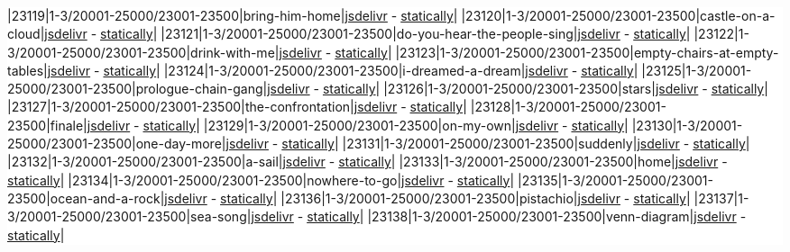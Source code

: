 |23119|1-3/20001-25000/23001-23500|bring-him-home|[jsdelivr](https://cdn.jsdelivr.net/gh/dbchord/webp-old-c-1280x720_1-3/20001-25000/23001-23500/bring-him-home.webp) - [statically](https://cdn.statically.io/gh/dbchord/webp-old-c-1280x720_1-3/img/20001-25000/23001-23500/bring-him-home.webp)|
|23120|1-3/20001-25000/23001-23500|castle-on-a-cloud|[jsdelivr](https://cdn.jsdelivr.net/gh/dbchord/webp-old-c-1280x720_1-3/20001-25000/23001-23500/castle-on-a-cloud.webp) - [statically](https://cdn.statically.io/gh/dbchord/webp-old-c-1280x720_1-3/img/20001-25000/23001-23500/castle-on-a-cloud.webp)|
|23121|1-3/20001-25000/23001-23500|do-you-hear-the-people-sing|[jsdelivr](https://cdn.jsdelivr.net/gh/dbchord/webp-old-c-1280x720_1-3/20001-25000/23001-23500/do-you-hear-the-people-sing.webp) - [statically](https://cdn.statically.io/gh/dbchord/webp-old-c-1280x720_1-3/img/20001-25000/23001-23500/do-you-hear-the-people-sing.webp)|
|23122|1-3/20001-25000/23001-23500|drink-with-me|[jsdelivr](https://cdn.jsdelivr.net/gh/dbchord/webp-old-c-1280x720_1-3/20001-25000/23001-23500/drink-with-me.webp) - [statically](https://cdn.statically.io/gh/dbchord/webp-old-c-1280x720_1-3/img/20001-25000/23001-23500/drink-with-me.webp)|
|23123|1-3/20001-25000/23001-23500|empty-chairs-at-empty-tables|[jsdelivr](https://cdn.jsdelivr.net/gh/dbchord/webp-old-c-1280x720_1-3/20001-25000/23001-23500/empty-chairs-at-empty-tables.webp) - [statically](https://cdn.statically.io/gh/dbchord/webp-old-c-1280x720_1-3/img/20001-25000/23001-23500/empty-chairs-at-empty-tables.webp)|
|23124|1-3/20001-25000/23001-23500|i-dreamed-a-dream|[jsdelivr](https://cdn.jsdelivr.net/gh/dbchord/webp-old-c-1280x720_1-3/20001-25000/23001-23500/i-dreamed-a-dream.webp) - [statically](https://cdn.statically.io/gh/dbchord/webp-old-c-1280x720_1-3/img/20001-25000/23001-23500/i-dreamed-a-dream.webp)|
|23125|1-3/20001-25000/23001-23500|prologue-chain-gang|[jsdelivr](https://cdn.jsdelivr.net/gh/dbchord/webp-old-c-1280x720_1-3/20001-25000/23001-23500/prologue-chain-gang.webp) - [statically](https://cdn.statically.io/gh/dbchord/webp-old-c-1280x720_1-3/img/20001-25000/23001-23500/prologue-chain-gang.webp)|
|23126|1-3/20001-25000/23001-23500|stars|[jsdelivr](https://cdn.jsdelivr.net/gh/dbchord/webp-old-c-1280x720_1-3/20001-25000/23001-23500/stars.webp) - [statically](https://cdn.statically.io/gh/dbchord/webp-old-c-1280x720_1-3/img/20001-25000/23001-23500/stars.webp)|
|23127|1-3/20001-25000/23001-23500|the-confrontation|[jsdelivr](https://cdn.jsdelivr.net/gh/dbchord/webp-old-c-1280x720_1-3/20001-25000/23001-23500/the-confrontation.webp) - [statically](https://cdn.statically.io/gh/dbchord/webp-old-c-1280x720_1-3/img/20001-25000/23001-23500/the-confrontation.webp)|
|23128|1-3/20001-25000/23001-23500|finale|[jsdelivr](https://cdn.jsdelivr.net/gh/dbchord/webp-old-c-1280x720_1-3/20001-25000/23001-23500/finale.webp) - [statically](https://cdn.statically.io/gh/dbchord/webp-old-c-1280x720_1-3/img/20001-25000/23001-23500/finale.webp)|
|23129|1-3/20001-25000/23001-23500|on-my-own|[jsdelivr](https://cdn.jsdelivr.net/gh/dbchord/webp-old-c-1280x720_1-3/20001-25000/23001-23500/on-my-own.webp) - [statically](https://cdn.statically.io/gh/dbchord/webp-old-c-1280x720_1-3/img/20001-25000/23001-23500/on-my-own.webp)|
|23130|1-3/20001-25000/23001-23500|one-day-more|[jsdelivr](https://cdn.jsdelivr.net/gh/dbchord/webp-old-c-1280x720_1-3/20001-25000/23001-23500/one-day-more.webp) - [statically](https://cdn.statically.io/gh/dbchord/webp-old-c-1280x720_1-3/img/20001-25000/23001-23500/one-day-more.webp)|
|23131|1-3/20001-25000/23001-23500|suddenly|[jsdelivr](https://cdn.jsdelivr.net/gh/dbchord/webp-old-c-1280x720_1-3/20001-25000/23001-23500/suddenly.webp) - [statically](https://cdn.statically.io/gh/dbchord/webp-old-c-1280x720_1-3/img/20001-25000/23001-23500/suddenly.webp)|
|23132|1-3/20001-25000/23001-23500|a-sail|[jsdelivr](https://cdn.jsdelivr.net/gh/dbchord/webp-old-c-1280x720_1-3/20001-25000/23001-23500/a-sail.webp) - [statically](https://cdn.statically.io/gh/dbchord/webp-old-c-1280x720_1-3/img/20001-25000/23001-23500/a-sail.webp)|
|23133|1-3/20001-25000/23001-23500|home|[jsdelivr](https://cdn.jsdelivr.net/gh/dbchord/webp-old-c-1280x720_1-3/20001-25000/23001-23500/home.webp) - [statically](https://cdn.statically.io/gh/dbchord/webp-old-c-1280x720_1-3/img/20001-25000/23001-23500/home.webp)|
|23134|1-3/20001-25000/23001-23500|nowhere-to-go|[jsdelivr](https://cdn.jsdelivr.net/gh/dbchord/webp-old-c-1280x720_1-3/20001-25000/23001-23500/nowhere-to-go.webp) - [statically](https://cdn.statically.io/gh/dbchord/webp-old-c-1280x720_1-3/img/20001-25000/23001-23500/nowhere-to-go.webp)|
|23135|1-3/20001-25000/23001-23500|ocean-and-a-rock|[jsdelivr](https://cdn.jsdelivr.net/gh/dbchord/webp-old-c-1280x720_1-3/20001-25000/23001-23500/ocean-and-a-rock.webp) - [statically](https://cdn.statically.io/gh/dbchord/webp-old-c-1280x720_1-3/img/20001-25000/23001-23500/ocean-and-a-rock.webp)|
|23136|1-3/20001-25000/23001-23500|pistachio|[jsdelivr](https://cdn.jsdelivr.net/gh/dbchord/webp-old-c-1280x720_1-3/20001-25000/23001-23500/pistachio.webp) - [statically](https://cdn.statically.io/gh/dbchord/webp-old-c-1280x720_1-3/img/20001-25000/23001-23500/pistachio.webp)|
|23137|1-3/20001-25000/23001-23500|sea-song|[jsdelivr](https://cdn.jsdelivr.net/gh/dbchord/webp-old-c-1280x720_1-3/20001-25000/23001-23500/sea-song.webp) - [statically](https://cdn.statically.io/gh/dbchord/webp-old-c-1280x720_1-3/img/20001-25000/23001-23500/sea-song.webp)|
|23138|1-3/20001-25000/23001-23500|venn-diagram|[jsdelivr](https://cdn.jsdelivr.net/gh/dbchord/webp-old-c-1280x720_1-3/20001-25000/23001-23500/venn-diagram.webp) - [statically](https://cdn.statically.io/gh/dbchord/webp-old-c-1280x720_1-3/img/20001-25000/23001-23500/venn-diagram.webp)|
